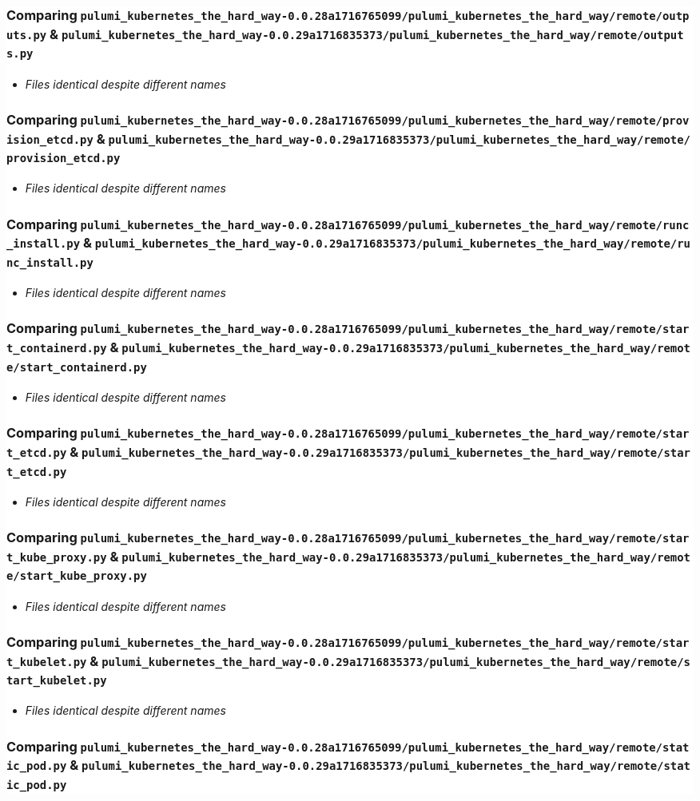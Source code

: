 ### Comparing `pulumi_kubernetes_the_hard_way-0.0.28a1716765099/pulumi_kubernetes_the_hard_way/remote/outputs.py` & `pulumi_kubernetes_the_hard_way-0.0.29a1716835373/pulumi_kubernetes_the_hard_way/remote/outputs.py`

 * *Files identical despite different names*

### Comparing `pulumi_kubernetes_the_hard_way-0.0.28a1716765099/pulumi_kubernetes_the_hard_way/remote/provision_etcd.py` & `pulumi_kubernetes_the_hard_way-0.0.29a1716835373/pulumi_kubernetes_the_hard_way/remote/provision_etcd.py`

 * *Files identical despite different names*

### Comparing `pulumi_kubernetes_the_hard_way-0.0.28a1716765099/pulumi_kubernetes_the_hard_way/remote/runc_install.py` & `pulumi_kubernetes_the_hard_way-0.0.29a1716835373/pulumi_kubernetes_the_hard_way/remote/runc_install.py`

 * *Files identical despite different names*

### Comparing `pulumi_kubernetes_the_hard_way-0.0.28a1716765099/pulumi_kubernetes_the_hard_way/remote/start_containerd.py` & `pulumi_kubernetes_the_hard_way-0.0.29a1716835373/pulumi_kubernetes_the_hard_way/remote/start_containerd.py`

 * *Files identical despite different names*

### Comparing `pulumi_kubernetes_the_hard_way-0.0.28a1716765099/pulumi_kubernetes_the_hard_way/remote/start_etcd.py` & `pulumi_kubernetes_the_hard_way-0.0.29a1716835373/pulumi_kubernetes_the_hard_way/remote/start_etcd.py`

 * *Files identical despite different names*

### Comparing `pulumi_kubernetes_the_hard_way-0.0.28a1716765099/pulumi_kubernetes_the_hard_way/remote/start_kube_proxy.py` & `pulumi_kubernetes_the_hard_way-0.0.29a1716835373/pulumi_kubernetes_the_hard_way/remote/start_kube_proxy.py`

 * *Files identical despite different names*

### Comparing `pulumi_kubernetes_the_hard_way-0.0.28a1716765099/pulumi_kubernetes_the_hard_way/remote/start_kubelet.py` & `pulumi_kubernetes_the_hard_way-0.0.29a1716835373/pulumi_kubernetes_the_hard_way/remote/start_kubelet.py`

 * *Files identical despite different names*

### Comparing `pulumi_kubernetes_the_hard_way-0.0.28a1716765099/pulumi_kubernetes_the_hard_way/remote/static_pod.py` & `pulumi_kubernetes_the_hard_way-0.0.29a1716835373/pulumi_kubernetes_the_hard_way/remote/static_pod.py`

